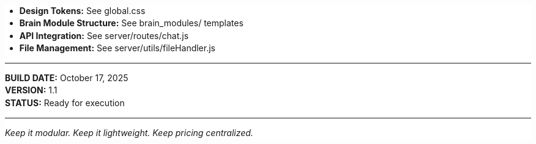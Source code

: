 - **Design Tokens:** See global.css
- **Brain Module Structure:** See brain_modules/ templates
- **API Integration:** See server/routes/chat.js
- **File Management:** See server/utils/fileHandler.js

---

**BUILD DATE:** October 17, 2025  
**VERSION:** 1.1  
**STATUS:** Ready for execution

---

*Keep it modular. Keep it lightweight. Keep pricing centralized.*
